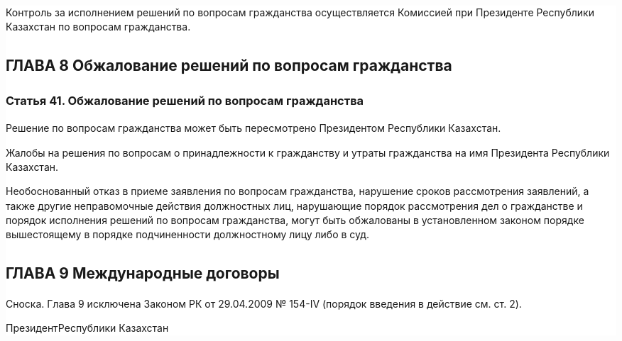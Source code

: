 Контроль за исполнением решений по вопросам гражданства осуществляется Комиссией при Президенте Республики Казахстан по вопросам гражданства.

## ГЛАВА 8 Обжалование решений по вопросам гражданства

### Статья 41. Обжалование решений по вопросам гражданства

Решение по вопросам гражданства может быть пересмотрено Президентом Республики Казахстан.

Жалобы на решения по вопросам о принадлежности к гражданству и утраты гражданства на имя Президента Республики Казахстан.

Необоснованный отказ в приеме заявления по вопросам гражданства, нарушение сроков рассмотрения заявлений, а также другие неправомочные действия должностных лиц, нарушающие порядок рассмотрения дел о гражданстве и порядок исполнения решений по вопросам гражданства, могут быть обжалованы в установленном законом порядке вышестоящему в порядке подчиненности должностному лицу либо в суд.

## ГЛАВА 9 Международные договоры

Сноска. Глава 9 исключена Законом РК от 29.04.2009 № 154-IV (порядок введения в действие см. ст. 2).

Пре­зи­дентРес­пуб­ли­ки Ка­зах­стан

